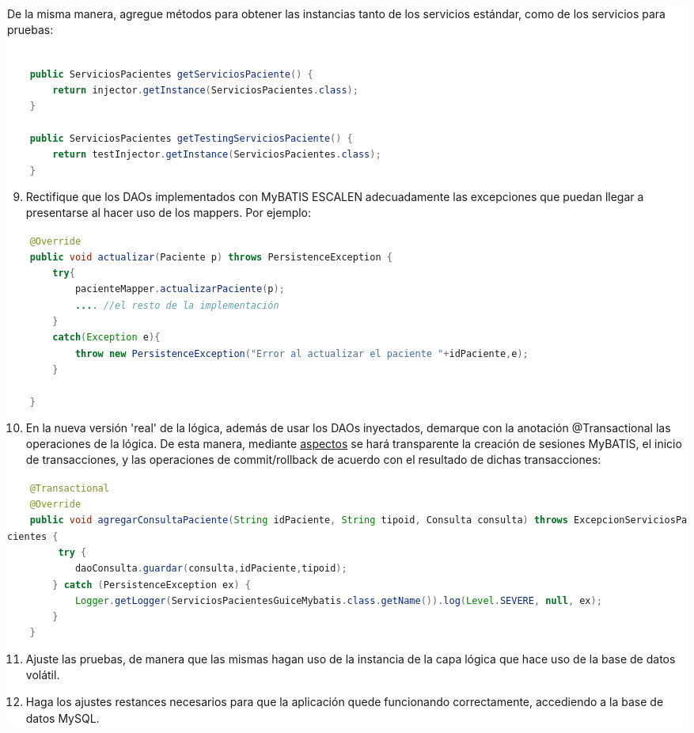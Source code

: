 De la misma manera, agregue métodos para obtener las instancias tanto de los servicios estándar, como de los servicios para pruebas:

```java

    public ServiciosPacientes getServiciosPaciente() {
        return injector.getInstance(ServiciosPacientes.class);
    }

    public ServiciosPacientes getTestingServiciosPaciente() {
        return testInjector.getInstance(ServiciosPacientes.class);
    }

```
9. Rectifique que los DAOs implementados con MyBATIS ESCALEN adecuadamente las excepciones que puedan llegar a presentarse al hacer uso de los mappers. Por ejemplo:

```java
    @Override
    public void actualizar(Paciente p) throws PersistenceException {
        try{
            pacienteMapper.actualizarPaciente(p);
            .... //el resto de la implementación
        }   
        catch(Exception e){
            throw new PersistenceException("Error al actualizar el paciente "+idPaciente,e);
        }
        
    }
```

10. En la nueva versión 'real' de la lógica, además de usar los DAOs inyectados, demarque con la anotación @Transactional las operaciones de la lógica. De esta manera, mediante [aspectos](https://www.programcreek.com/2011/08/what-is-aspect-oriented-programming/) se hará transparente la creación de sesiones MyBATIS, el inicio de transacciones, y las operaciones de commit/rollback de acuerdo con el resultado de dichas transacciones:


```java
    @Transactional
    @Override
    public void agregarConsultaPaciente(String idPaciente, String tipoid, Consulta consulta) throws ExcepcionServiciosPacientes {
         try {
            daoConsulta.guardar(consulta,idPaciente,tipoid);
        } catch (PersistenceException ex) {
            Logger.getLogger(ServiciosPacientesGuiceMybatis.class.getName()).log(Level.SEVERE, null, ex);
        }  
    }
```

11. Ajuste las pruebas, de manera que las mismas hagan uso de la instancia de la capa lógica que hace uso de la base de datos volátil.

12. Haga los ajustes restances necesarios para que la aplicación quede funcionando correctamente, accediendo a la base de datos MySQL.